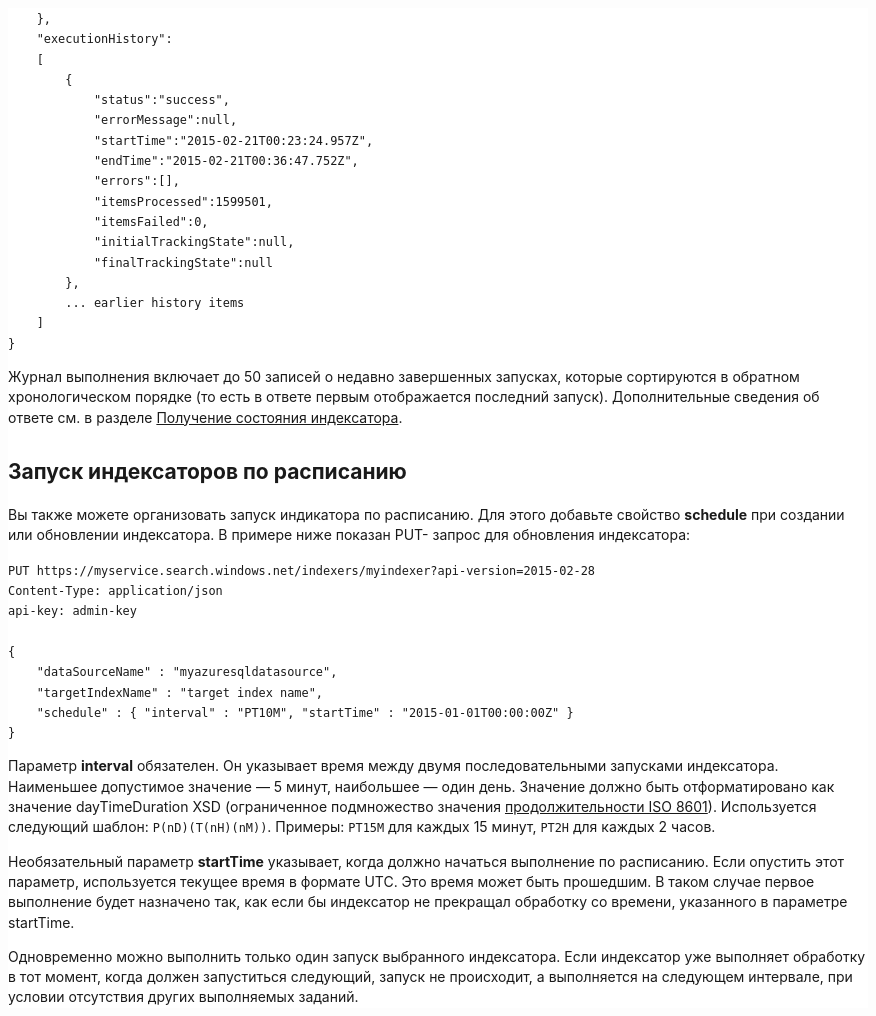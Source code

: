         },
		"executionHistory":
		[
			{
				"status":"success",
				"errorMessage":null,
				"startTime":"2015-02-21T00:23:24.957Z",
				"endTime":"2015-02-21T00:36:47.752Z",
				"errors":[],
				"itemsProcessed":1599501,
				"itemsFailed":0,
				"initialTrackingState":null,
				"finalTrackingState":null 
			},
			... earlier history items 
		]
	}

Журнал выполнения включает до 50 записей о недавно завершенных запусках, которые сортируются в обратном хронологическом порядке (то есть в ответе первым отображается последний запуск). Дополнительные сведения об ответе см. в разделе [Получение состояния индексатора](http://go.microsoft.com/fwlink/p/?LinkId=528198).

## Запуск индексаторов по расписанию ##

Вы также можете организовать запуск индикатора по расписанию. Для этого добавьте свойство **schedule** при создании или обновлении индексатора. В примере ниже показан PUT- запрос для обновления индексатора:

	PUT https://myservice.search.windows.net/indexers/myindexer?api-version=2015-02-28 
	Content-Type: application/json
	api-key: admin-key 

	{ 
	    "dataSourceName" : "myazuresqldatasource",
	    "targetIndexName" : "target index name",
	    "schedule" : { "interval" : "PT10M", "startTime" : "2015-01-01T00:00:00Z" }
	}

Параметр **interval** обязателен. Он указывает время между двумя последовательными запусками индексатора. Наименьшее допустимое значение — 5 минут, наибольшее — один день. Значение должно быть отформатировано как значение dayTimeDuration XSD (ограниченное подмножество значения [продолжительности ISO 8601](http://www.w3.org/TR/xmlschema11-2/#dayTimeDuration)). Используется следующий шаблон: `P(nD)(T(nH)(nM))`. Примеры: `PT15M` для каждых 15 минут, `PT2H` для каждых 2 часов.

Необязательный параметр **startTime** указывает, когда должно начаться выполнение по расписанию. Если опустить этот параметр, используется текущее время в формате UTC. Это время может быть прошедшим. В таком случае первое выполнение будет назначено так, как если бы индексатор не прекращал обработку со времени, указанного в параметре startTime.

Одновременно можно выполнить только один запуск выбранного индексатора. Если индексатор уже выполняет обработку в тот момент, когда должен запуститься следующий, запуск не происходит, а выполняется на следующем интервале, при условии отсутствия других выполняемых заданий.
